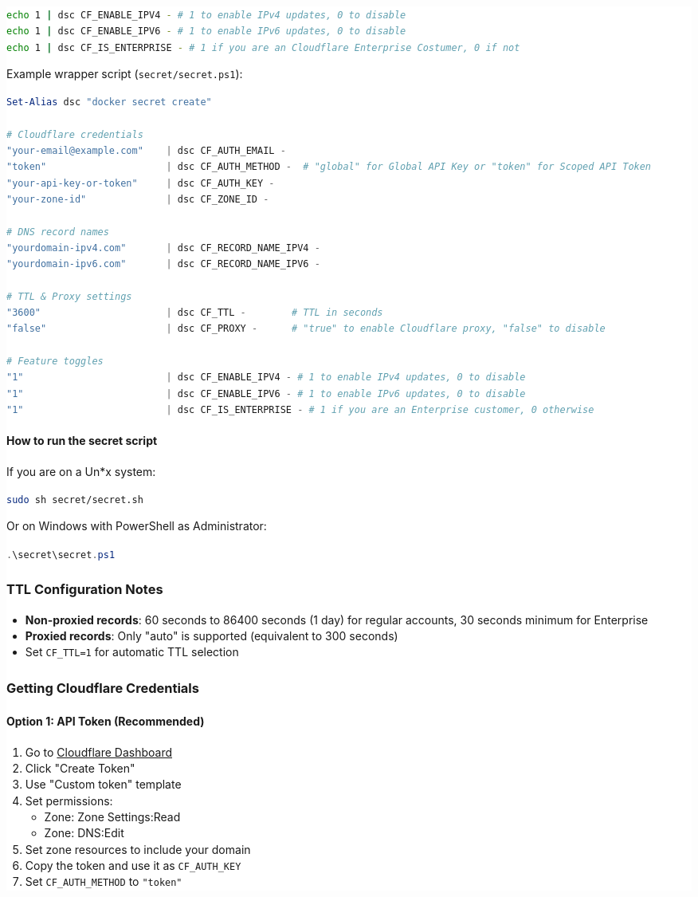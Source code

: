 ```bash
echo 1 | dsc CF_ENABLE_IPV4 - # 1 to enable IPv4 updates, 0 to disable
echo 1 | dsc CF_ENABLE_IPV6 - # 1 to enable IPv6 updates, 0 to disable
echo 1 | dsc CF_IS_ENTERPRISE - # 1 if you are an Cloudflare Enterprise Costumer, 0 if not
```
Example wrapper script (`secret/secret.ps1`):

```ps1
Set-Alias dsc "docker secret create"

# Cloudflare credentials
"your-email@example.com"    | dsc CF_AUTH_EMAIL -
"token"                     | dsc CF_AUTH_METHOD -  # "global" for Global API Key or "token" for Scoped API Token
"your-api-key-or-token"     | dsc CF_AUTH_KEY -
"your-zone-id"              | dsc CF_ZONE_ID -

# DNS record names
"yourdomain-ipv4.com"       | dsc CF_RECORD_NAME_IPV4 -
"yourdomain-ipv6.com"       | dsc CF_RECORD_NAME_IPV6 -

# TTL & Proxy settings
"3600"                      | dsc CF_TTL -        # TTL in seconds
"false"                     | dsc CF_PROXY -      # "true" to enable Cloudflare proxy, "false" to disable

# Feature toggles
"1"                         | dsc CF_ENABLE_IPV4 - # 1 to enable IPv4 updates, 0 to disable
"1"                         | dsc CF_ENABLE_IPV6 - # 1 to enable IPv6 updates, 0 to disable
"1"                         | dsc CF_IS_ENTERPRISE - # 1 if you are an Enterprise customer, 0 otherwise
```
#### How to run the secret script 
If you are on a Un*x system: 
```bash 
sudo sh secret/secret.sh 
```
Or on Windows with PowerShell as Administrator:
```ps1
.\secret\secret.ps1
```


### TTL Configuration Notes

- **Non-proxied records**: 60 seconds to 86400 seconds (1 day) for regular accounts, 30 seconds minimum for Enterprise
- **Proxied records**: Only "auto" is supported (equivalent to 300 seconds)
- Set `CF_TTL=1` for automatic TTL selection

### Getting Cloudflare Credentials

#### Option 1: API Token (Recommended)
1. Go to [Cloudflare Dashboard](https://dash.cloudflare.com/profile/api-tokens)
2. Click "Create Token"
3. Use "Custom token" template
4. Set permissions:
   - Zone: Zone Settings:Read
   - Zone: DNS:Edit
5. Set zone resources to include your domain
6. Copy the token and use it as `CF_AUTH_KEY`
7. Set `CF_AUTH_METHOD` to `"token"`
